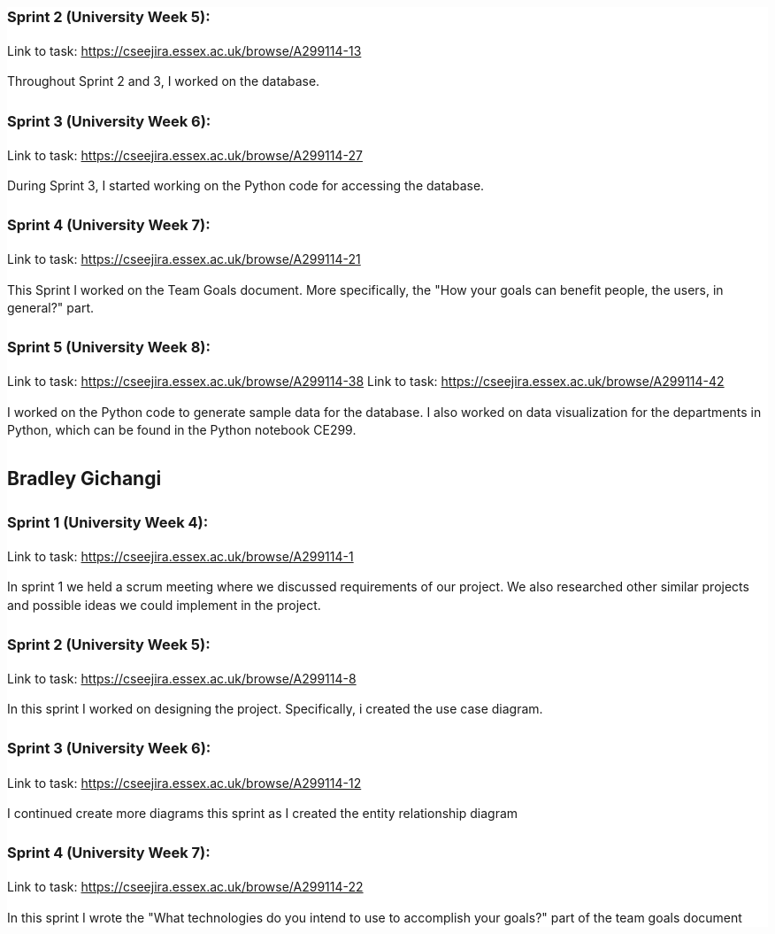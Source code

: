 
### Sprint 2 (University Week 5):

Link to task: https://cseejira.essex.ac.uk/browse/A299114-13

Throughout Sprint 2 and 3, I worked on the database.

### Sprint 3 (University Week 6):

Link to task: https://cseejira.essex.ac.uk/browse/A299114-27

During Sprint 3, I started working on the Python code for accessing the database.

### Sprint 4 (University Week 7):

Link to task: https://cseejira.essex.ac.uk/browse/A299114-21

This Sprint I worked on the Team Goals document. More specifically, the "How your goals can benefit people, the users, in general?" part.

### Sprint 5 (University Week 8):

Link to task: https://cseejira.essex.ac.uk/browse/A299114-38
Link to task: https://cseejira.essex.ac.uk/browse/A299114-42

I worked on the Python code to generate sample data for the database. I also worked on data visualization for the departments in Python, which can be found in the Python notebook CE299.


## Bradley Gichangi

### Sprint 1 (University Week 4):

Link to task: https://cseejira.essex.ac.uk/browse/A299114-1

In sprint 1 we held a scrum meeting where we discussed requirements of our project. We also researched other similar projects and possible ideas we could implement in the project.

### Sprint 2 (University Week 5):

Link to task: https://cseejira.essex.ac.uk/browse/A299114-8

In this sprint I worked on designing the project. Specifically, i created the use case diagram.


### Sprint 3 (University Week 6):

Link to task: https://cseejira.essex.ac.uk/browse/A299114-12

I continued create more diagrams this sprint as I created the entity relationship diagram

### Sprint 4 (University Week 7):

Link to task: https://cseejira.essex.ac.uk/browse/A299114-22

In this sprint I wrote the "What technologies do you intend to use to accomplish your goals?" part of the team goals document

